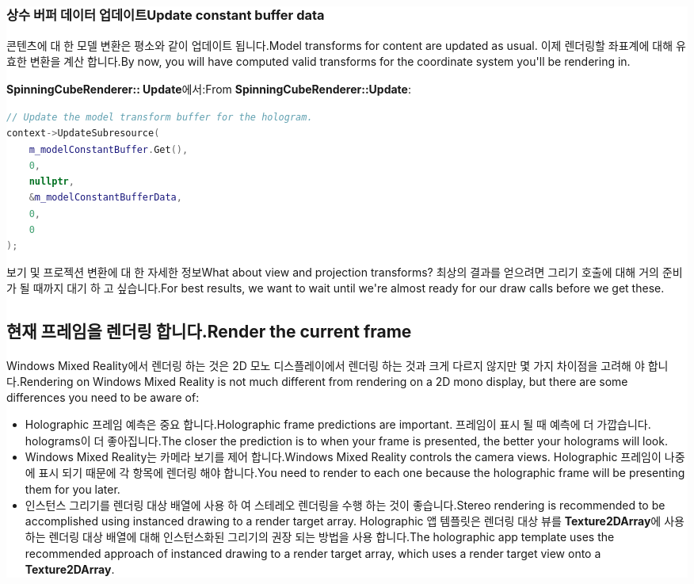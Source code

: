 ### <a name="update-constant-buffer-data"></a><span data-ttu-id="7ba14-155">상수 버퍼 데이터 업데이트</span><span class="sxs-lookup"><span data-stu-id="7ba14-155">Update constant buffer data</span></span>

<span data-ttu-id="7ba14-156">콘텐츠에 대 한 모델 변환은 평소와 같이 업데이트 됩니다.</span><span class="sxs-lookup"><span data-stu-id="7ba14-156">Model transforms for content are updated as usual.</span></span> <span data-ttu-id="7ba14-157">이제 렌더링할 좌표계에 대해 유효한 변환을 계산 합니다.</span><span class="sxs-lookup"><span data-stu-id="7ba14-157">By now, you will have computed valid transforms for the coordinate system you'll be rendering in.</span></span>

<span data-ttu-id="7ba14-158">**SpinningCubeRenderer:: Update**에서:</span><span class="sxs-lookup"><span data-stu-id="7ba14-158">From **SpinningCubeRenderer::Update**:</span></span>

```cpp
// Update the model transform buffer for the hologram.
context->UpdateSubresource(
    m_modelConstantBuffer.Get(),
    0,
    nullptr,
    &m_modelConstantBufferData,
    0,
    0
);
```

<span data-ttu-id="7ba14-159">보기 및 프로젝션 변환에 대 한 자세한 정보</span><span class="sxs-lookup"><span data-stu-id="7ba14-159">What about view and projection transforms?</span></span> <span data-ttu-id="7ba14-160">최상의 결과를 얻으려면 그리기 호출에 대해 거의 준비가 될 때까지 대기 하 고 싶습니다.</span><span class="sxs-lookup"><span data-stu-id="7ba14-160">For best results, we want to wait until we're almost ready for our draw calls before we get these.</span></span>

## <a name="render-the-current-frame"></a><span data-ttu-id="7ba14-161">현재 프레임을 렌더링 합니다.</span><span class="sxs-lookup"><span data-stu-id="7ba14-161">Render the current frame</span></span>

<span data-ttu-id="7ba14-162">Windows Mixed Reality에서 렌더링 하는 것은 2D 모노 디스플레이에서 렌더링 하는 것과 크게 다르지 않지만 몇 가지 차이점을 고려해 야 합니다.</span><span class="sxs-lookup"><span data-stu-id="7ba14-162">Rendering on Windows Mixed Reality is not much different from rendering on a 2D mono display, but there are some differences you need to be aware of:</span></span>
* <span data-ttu-id="7ba14-163">Holographic 프레임 예측은 중요 합니다.</span><span class="sxs-lookup"><span data-stu-id="7ba14-163">Holographic frame predictions are important.</span></span> <span data-ttu-id="7ba14-164">프레임이 표시 될 때 예측에 더 가깝습니다. holograms이 더 좋아집니다.</span><span class="sxs-lookup"><span data-stu-id="7ba14-164">The closer the prediction is to when your frame is presented, the better your holograms will look.</span></span>
* <span data-ttu-id="7ba14-165">Windows Mixed Reality는 카메라 보기를 제어 합니다.</span><span class="sxs-lookup"><span data-stu-id="7ba14-165">Windows Mixed Reality controls the camera views.</span></span> <span data-ttu-id="7ba14-166">Holographic 프레임이 나중에 표시 되기 때문에 각 항목에 렌더링 해야 합니다.</span><span class="sxs-lookup"><span data-stu-id="7ba14-166">You need to render to each one because the holographic frame will be presenting them for you later.</span></span>
* <span data-ttu-id="7ba14-167">인스턴스 그리기를 렌더링 대상 배열에 사용 하 여 스테레오 렌더링을 수행 하는 것이 좋습니다.</span><span class="sxs-lookup"><span data-stu-id="7ba14-167">Stereo rendering is recommended to be accomplished using instanced drawing to a render target array.</span></span> <span data-ttu-id="7ba14-168">Holographic 앱 템플릿은 렌더링 대상 뷰를 **Texture2DArray**에 사용 하는 렌더링 대상 배열에 대해 인스턴스화된 그리기의 권장 되는 방법을 사용 합니다.</span><span class="sxs-lookup"><span data-stu-id="7ba14-168">The holographic app template uses the recommended approach of instanced drawing to a render target array, which uses a render target view onto a **Texture2DArray**.</span></span>